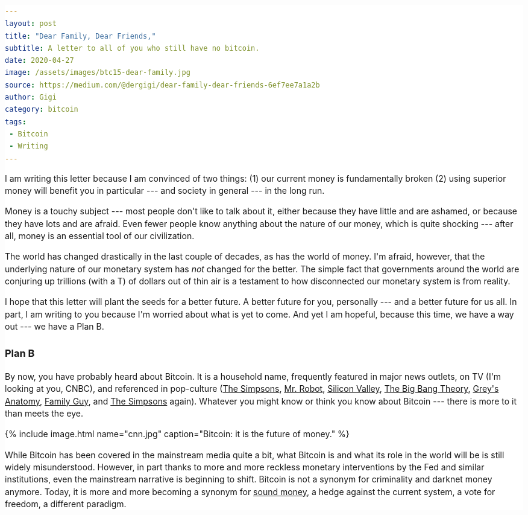 ```yaml
---
layout: post
title: "Dear Family, Dear Friends,"
subtitle: A letter to all of you who still have no bitcoin.
date: 2020-04-27
image: /assets/images/btc15-dear-family.jpg
source: https://medium.com/@dergigi/dear-family-dear-friends-6ef7ee7a1a2b
author: Gigi
category: bitcoin
tags:
 - Bitcoin
 - Writing
---
```


I am writing this letter because I am convinced of two things: (1) our
current money is fundamentally broken (2) using superior money will
benefit you in particular --- and society in general --- in the long
run.

Money is a touchy subject --- most people don't like to talk about it,
either because they have little and are ashamed, or because they have
lots and are afraid. Even fewer people know anything about the nature of
our money, which is quite shocking --- after all, money is an essential
tool of our civilization.

The world has changed drastically in the last couple of decades, as has
the world of money. I'm afraid, however, that the underlying nature of
our monetary system has *not* changed for the better. The simple fact
that governments around the world are conjuring up trillions (with a T)
of dollars out of thin air is a testament to how disconnected our
monetary system is from reality.

I hope that this letter will plant the seeds for a better future. A
better future for you, personally --- and a better future for us all. In
part, I am writing to you because I'm worried about what is yet to come.
And yet I am hopeful, because this time, we have a way out --- we have a
Plan B.

### Plan B

By now, you have probably heard about Bitcoin. It is a household name,
frequently featured in major news outlets, on TV (I'm looking at you, CNBC), and
referenced in pop-culture ([The Simpsons], [Mr. Robot], [Silicon Valley], [The
Big Bang Theory], [Grey's Anatomy], [Family Guy], and [The Simpsons][simpsons2]
again). Whatever you might know or think you know about Bitcoin --- there is
more to it than meets the eye.

{% include image.html name="cnn.jpg" caption="Bitcoin: it is the future of money." %}

While Bitcoin has been covered in the mainstream media quite a bit, what
Bitcoin is and what its role in the world will be is still widely
misunderstood. However, in part thanks to more and more reckless
monetary interventions by the Fed and similar institutions, even the
mainstream narrative is beginning to shift. Bitcoin is not a synonym for
criminality and darknet money anymore. Today, it is more and more
becoming a synonym for [sound money], a hedge
against the current system, a vote for freedom, a different paradigm.


[first-wallet]: https://www.citadel21.com/not-your-keys-not-your-bitcoin
[12-steps]: https://bitcoin-intro.com/
[getting-started]: https://bitcoin.org/en/getting-started
[gradually-suddenly]: https://nakamotoinstitute.org/mempool/series/gradually-then-suddenly/
[traditional-investors]: https://anchor.fm/john-vallis/episodes/Explaining-Bitcoin-to-Traditional-Investors-ed65pe
[beginners-guide]: https://www.whatbitcoindid.com/podcast/the-beginners-guide-to-bitcoin-part-1-andreas-m-antonopoulos-on-why-we-need-bitcoin
[de]: https://medium.com/aprycotmedia/liebe-familie-liebe-freunde-5fb2c4a242dd
[ge3onim0]: https://twitter.com/ge3onim0
[fabthefoxx]: https://twitter.com/fabthefoxx
[Bitcoin Tina]: https://pca.st/episode/4df25905-156b-4f9c-9c1e-b92d26a52c77?t=2125
[Satoshi Nakamoto]: https://satoshi.nakamotoinstitute.org/posts/p2pfoundation/1/
[Ray Dalio]: https://www.linkedin.com/pulse/world-has-gone-mad-system-broken-ray-dalio/
[Will Rogers]: https://en.wikiquote.org/wiki/Will_Rogers
[Warren Davidson]: https://twitter.com/bitstein/status/1151586640307064833?s=20
[Matt Odell]: https://twitter.com/matt_odell/status/1131559561872252928?s=20
[Vijay Boyapati]: https://twitter.com/real_vijay/status/969591986662424576
[The Simpsons]: https://www.ccn.com/bitcoin-finally-mentioned-foxs-simpsons/
[Mr. Robot]: https://youtu.be/gHOAKWzDH-Q
[Silicon Valley]: https://www.youtube.com/watch?v=28IpiLraUoc
[The Big Bang Theory]: https://www.youtube.com/watch?v=Cc-Hbklizzk
[Grey's Anatomy]: https://www.cyberscoop.com/greys-anatomy-attempts-bring-ransomware-attacks-public-audience/
[Family Guy]: https://www.youtube.com/watch?v=6HFtk29k7-Y
[simpsons2]: https://youtu.be/ovyMzT8rS8w
[sound money]: https://21lessons.com/14/
[resources]: https://bitcoin-resources.com/
[continue to march on]: https://dergigi.com/2019/10/03/how-to-kill-bitcoin/
[228-trillion]: https://internationalservices.hsbc.com/content/dam/hsbcis/pdf/HSBC_Global_Real_Estate_Report_July2017.pdf
[unlimited QE]: https://www.marketwatch.com/story/fed-announces-unlimited-qe-and-sets-up-several-new-lending-programs-2020-03-23
[infinite cash]: https://www.bloomberg.com/opinion/articles/2020-03-23/coronavirus-fed-s-infinite-cash-tested-in-world-of-leverage
[Hyperinflation]: https://21lessons.com/9/
[bullish-case]: https://medium.com/@vijayboyapati/the-bullish-case-for-bitcoin-6ecc8bdecc1
[a friend of mine]: https://twitter.com/MustStopMurad/status/1088514383171411968?s=20
[people's money]: https://twitter.com/theRealKiyosaki/status/1245205778849394688?s=20
[for the past 6 years]: https://twitter.com/100trillionUSD/status/1136969637588021250?s=20
[they are called shitcoins]: https://twitter.com/bitstein/status/1151586640307064833?s=20
[can't be copied]: https://www.unchained-capital.com/blog/bitcoin-cant-be-copied/
[path-dependent-invention]: https://medium.com/@breedlove22/the-number-zero-and-bitcoin-4c193336db5b
[stocks1]: https://www.forbes.com/sites/investor/2020/04/17/stock-market-crash-party-like-its-1929/
[stocks2]: https://investorplace.com/2020/03/investors-need-to-view-ba-stocks-biggest-crash-ever-as-a-gift/
[tesla]: https://www.bloomberg.com/news/articles/2020-04-13/tesla-caps-43-rally-in-longest-advance-since-early-february
[oil]: https://finance.yahoo.com/news/oil-crashes-lowest-level-since-113552445.html
[reasons to believe]: https://medium.com/@100trillionUSD/modeling-bitcoins-value-with-scarcity-91fa0fc03e25
[Don't trade]: https://youtu.be/KV5QlSgq7lg
[Get off zero]: https://twitter.com/search?q=bitcoin%20get%20off%20zero
[Automate with Auto-DCA]: https://twitter.com/FriarHass/status/1254050840182009856?s=20
[Everyone thinks they are late]: https://twitter.com/TonyF87/status/80373832854151168?s=20
[You can buy a fraction of a bitcoin]: http://stackingsats.com/
[Trusted third parties are security holes]: https://nakamotoinstitute.org/trusted-third-parties/
[Time in the market beats timing the market]: http://jrxy.zjsu.edu.cn/jrxy/jssc/791.pdf
[There is gold and there is fool's gold --- stay away from shitcoins]: https://coinmarketcrap.co/
[level 4]: https://www.gapminder.org/topics/four-income-levels/
[trusted third parties are security holes.]: https://nakamotoinstitute.org/trusted-third-parties/
[everyone is a scammer]: https://nakamotoinstitute.org/mempool/everyones-a-scammer/
[comprehensive list of resources]: https://bitcoin-resources.com/
[your local friar]: https://twitter.com/FriarHass
[wise old man]: https://twitter.com/BitcoinOldGuy
[dog]: https://en.wikipedia.org/wiki/On_the_Internet,_nobody_knows_you%27re_a_dog
[Brekkie]: https://twitter.com/BVBTC
[Fab]: https://twitter.com/fabthefoxx
[Hass]: https://twitter.com/FriarHass
